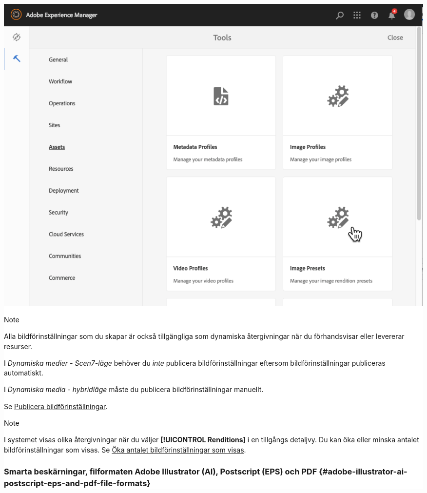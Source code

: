 ![6_5_tools-assets-imagepresets](assets/6_5_tools-assets-imagepresets.png)

>[!NOTE]
>
>Alla bildförinställningar som du skapar är också tillgängliga som dynamiska återgivningar när du förhandsvisar eller levererar resurser.
>
>I *Dynamiska medier - Scen7-läge* behöver du *inte* publicera bildförinställningar eftersom bildförinställningar publiceras automatiskt.
>
>I *Dynamiska media - hybridläge* måste du publicera bildförinställningar manuellt.
>
>Se [Publicera bildförinställningar](#publishing-image-presets).

>[!NOTE]
>
>I systemet visas olika återgivningar när du väljer **[!UICONTROL Renditions]** i en tillgångs detaljvy. Du kan öka eller minska antalet bildförinställningar som visas. Se [Öka antalet bildförinställningar som visas](#increasing-or-decreasing-the-number-of-image-presets-that-display).

### Smarta beskärningar, filformaten Adobe Illustrator (AI), Postscript (EPS) och PDF {#adobe-illustrator-ai-postscript-eps-and-pdf-file-formats}
